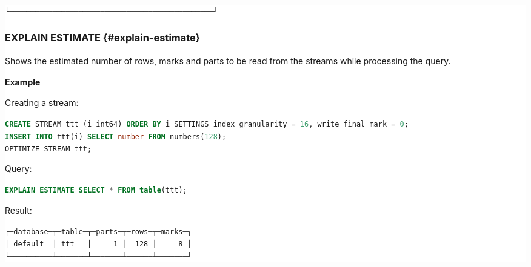 ```
└───────────────────────────────────────────────┘
```


### EXPLAIN ESTIMATE {#explain-estimate}

Shows the estimated number of rows, marks and parts to be read from the streams while processing the query.

**Example**

Creating a stream:

```sql
CREATE STREAM ttt (i int64) ORDER BY i SETTINGS index_granularity = 16, write_final_mark = 0;
INSERT INTO ttt(i) SELECT number FROM numbers(128);
OPTIMIZE STREAM ttt;
```

Query:

```sql
EXPLAIN ESTIMATE SELECT * FROM table(ttt);
```

Result:

```text
┌─database─┬─table─┬─parts─┬─rows─┬─marks─┐
│ default  │ ttt   │     1 │  128 │     8 │
└──────────┴───────┴───────┴──────┴───────┘
```
